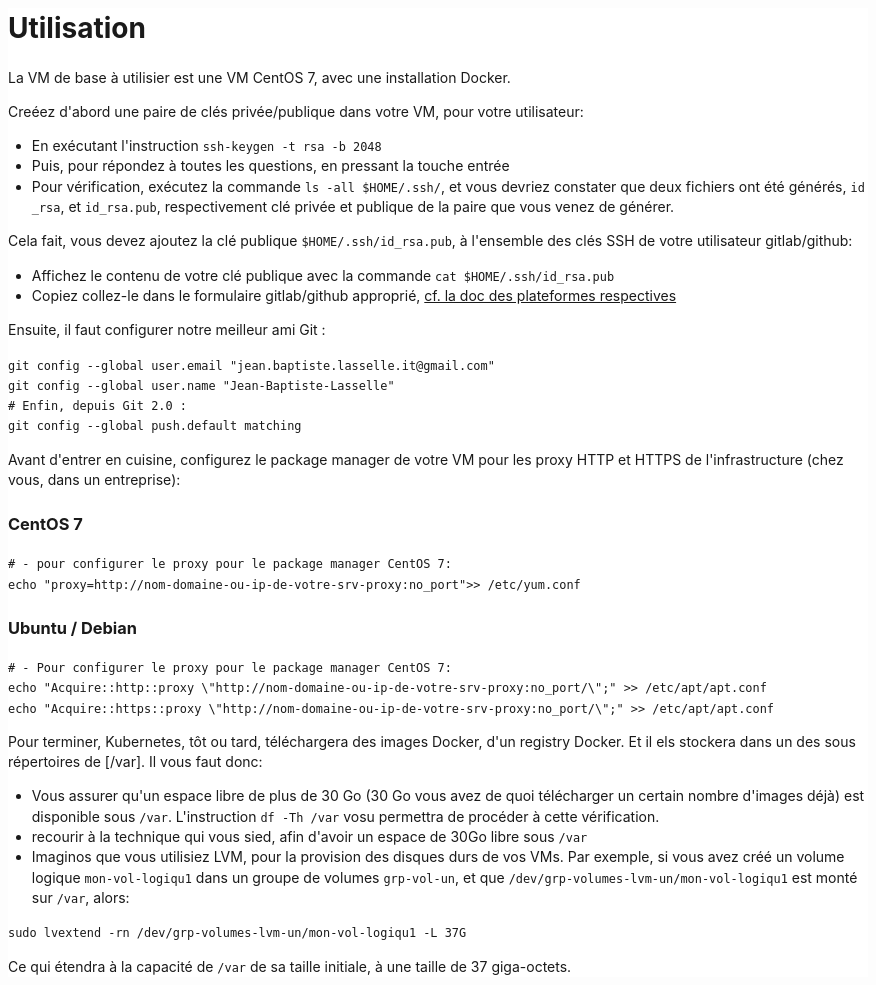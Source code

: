 # Utilisation

La VM de base à utilisier est une VM CentOS 7, avec une installation Docker.

Creéez d'abord une paire de clés privée/publique dans votre VM, pour votre utilisateur:
* En exécutant l'instruction `ssh-keygen -t rsa -b 2048`
* Puis, pour répondez à toutes les questions, en pressant la touche entrée
* Pour vérification, exécutez la commande `ls -all $HOME/.ssh/`, et vous devriez constater que deux fichiers ont été générés, `id_rsa`, et `id_rsa.pub`, respectivement clé privée et publique de la paire que vous venez de générer.

Cela fait, vous devez ajoutez la clé publique `$HOME/.ssh/id_rsa.pub`, à l'ensemble des clés SSH de votre utilisateur gitlab/github:
* Affichez le contenu de votre clé publique avec la commande `cat $HOME/.ssh/id_rsa.pub`
* Copiez collez-le dans le formulaire gitlab/github approprié, [cf. la doc des plateformes respectives](https://help.github.com/articles/)

Ensuite, il faut configurer notre meilleur ami Git : 
```
git config --global user.email "jean.baptiste.lasselle.it@gmail.com"
git config --global user.name "Jean-Baptiste-Lasselle"
# Enfin, depuis Git 2.0 :
git config --global push.default matching
```

Avant d'entrer en cuisine, configurez le package manager de votre VM pour les proxy HTTP et HTTPS de l'infrastructure (chez vous, dans un entreprise):

### CentOS 7
``` 
# - pour configurer le proxy pour le package manager CentOS 7:
echo "proxy=http://nom-domaine-ou-ip-de-votre-srv-proxy:no_port">> /etc/yum.conf
```
### Ubuntu / Debian
``` 
# - Pour configurer le proxy pour le package manager CentOS 7:
echo "Acquire::http::proxy \"http://nom-domaine-ou-ip-de-votre-srv-proxy:no_port/\";" >> /etc/apt/apt.conf
echo "Acquire::https::proxy \"http://nom-domaine-ou-ip-de-votre-srv-proxy:no_port/\";" >> /etc/apt/apt.conf

```

Pour terminer, Kubernetes, tôt ou tard, téléchargera des images Docker, d'un registry Docker. Et il els stockera dans un des sous répertoires de [/var].
Il vous faut donc:
* Vous assurer qu'un espace libre de plus de 30 Go (30 Go vous avez de quoi télécharger un certain nombre d'images déjà) est disponible sous `/var`. L'instruction `df -Th /var` vosu permettra de procéder à cette vérification.
* recourir à la technique qui vous sied, afin d'avoir un espace de 30Go libre sous `/var`
* Imaginos que vous utilisiez LVM, pour la provision des disques durs de vos VMs. Par exemple, si vous avez créé un volume logique `mon-vol-logiqu1` dans un groupe de volumes `grp-vol-un`, et que `/dev/grp-volumes-lvm-un/mon-vol-logiqu1` est monté sur `/var`, alors:
```
sudo lvextend -rn /dev/grp-volumes-lvm-un/mon-vol-logiqu1 -L 37G
``` 
Ce qui étendra à la capacité de `/var` de sa taille initiale, à une taille de 37 giga-octets. 
